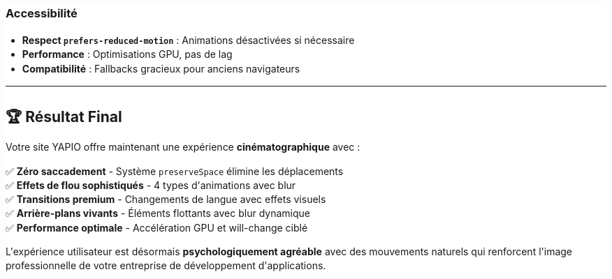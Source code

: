### **Accessibilité**
- **Respect `prefers-reduced-motion`** : Animations désactivées si nécessaire
- **Performance** : Optimisations GPU, pas de lag
- **Compatibilité** : Fallbacks gracieux pour anciens navigateurs

---

## 🏆 **Résultat Final**

Votre site YAPIO offre maintenant une expérience **cinématographique** avec :

✅ **Zéro saccadement** - Système `preserveSpace` élimine les déplacements  
✅ **Effets de flou sophistiqués** - 4 types d'animations avec blur  
✅ **Transitions premium** - Changements de langue avec effets visuels  
✅ **Arrière-plans vivants** - Éléments flottants avec blur dynamique  
✅ **Performance optimale** - Accélération GPU et will-change ciblé  

L'expérience utilisateur est désormais **psychologiquement agréable** avec des mouvements naturels qui renforcent l'image professionnelle de votre entreprise de développement d'applications.
